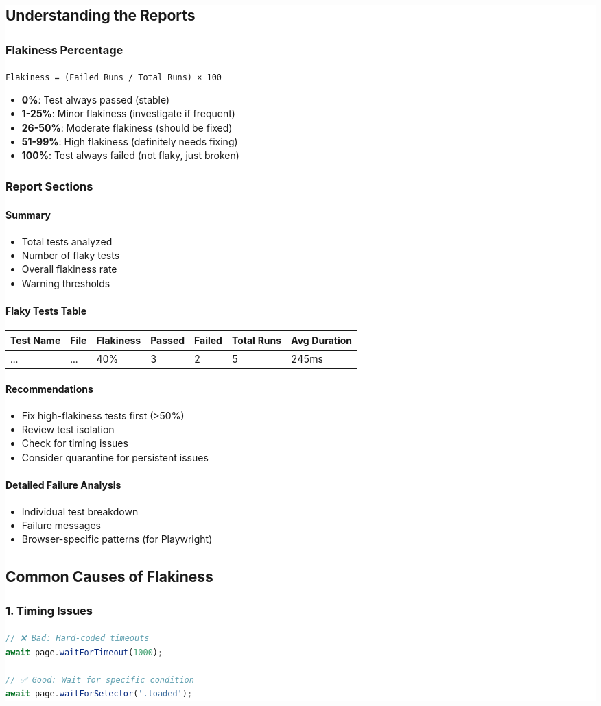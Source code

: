 ## Understanding the Reports

### Flakiness Percentage

```
Flakiness = (Failed Runs / Total Runs) × 100
```

- **0%**: Test always passed (stable)
- **1-25%**: Minor flakiness (investigate if frequent)
- **26-50%**: Moderate flakiness (should be fixed)
- **51-99%**: High flakiness (definitely needs fixing)
- **100%**: Test always failed (not flaky, just broken)

### Report Sections

#### Summary

- Total tests analyzed
- Number of flaky tests
- Overall flakiness rate
- Warning thresholds

#### Flaky Tests Table

| Test Name | File | Flakiness | Passed | Failed | Total Runs | Avg Duration |
|-----------|------|-----------|--------|--------|------------|--------------|
| ... | ... | 40% | 3 | 2 | 5 | 245ms |

#### Recommendations

- Fix high-flakiness tests first (>50%)
- Review test isolation
- Check for timing issues
- Consider quarantine for persistent issues

#### Detailed Failure Analysis

- Individual test breakdown
- Failure messages
- Browser-specific patterns (for Playwright)

## Common Causes of Flakiness

### 1. **Timing Issues**

```javascript
// ❌ Bad: Hard-coded timeouts
await page.waitForTimeout(1000);

// ✅ Good: Wait for specific condition
await page.waitForSelector('.loaded');
```
